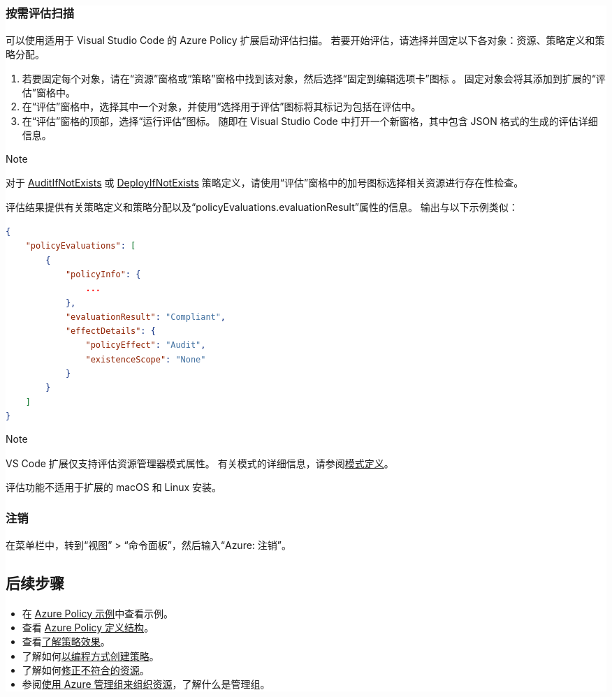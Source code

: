 ### <a name="on-demand-evaluation-scan"></a>按需评估扫描

可以使用适用于 Visual Studio Code 的 Azure Policy 扩展启动评估扫描。 若要开始评估，请选择并固定以下各对象：资源、策略定义和策略分配。

1. 若要固定每个对象，请在“资源”窗格或“策略”窗格中找到该对象，然后选择“固定到编辑选项卡”图标 。 固定对象会将其添加到扩展的“评估”窗格中。
1. 在“评估”窗格中，选择其中一个对象，并使用“选择用于评估”图标将其标记为包括在评估中。
1. 在“评估”窗格的顶部，选择“运行评估”图标。 随即在 Visual Studio Code 中打开一个新窗格，其中包含 JSON 格式的生成的评估详细信息。

> [!NOTE]
> 对于 [AuditIfNotExists](../concepts/effects.md#auditifnotexists) 或 [DeployIfNotExists](../concepts/effects.md#deployifnotexists) 策略定义，请使用“评估”窗格中的加号图标选择相关资源进行存在性检查。

评估结果提供有关策略定义和策略分配以及“policyEvaluations.evaluationResult”属性的信息。 输出与以下示例类似：

```json
{
    "policyEvaluations": [
        {
            "policyInfo": {
                ...
            },
            "evaluationResult": "Compliant",
            "effectDetails": {
                "policyEffect": "Audit",
                "existenceScope": "None"
            }
        }
    ]
}
```

> [!NOTE]
> VS Code 扩展仅支持评估资源管理器模式属性。 有关模式的详细信息，请参阅[模式定义](../concepts/definition-structure.md#mode)。
>
> 评估功能不适用于扩展的 macOS 和 Linux 安装。

### <a name="sign-out"></a>注销

在菜单栏中，转到“视图” > “命令面板”，然后输入“Azure:  注销”。

## <a name="next-steps"></a>后续步骤

- 在 [Azure Policy 示例](../samples/index.md)中查看示例。
- 查看 [Azure Policy 定义结构](../concepts/definition-structure.md)。
- 查看[了解策略效果](../concepts/effects.md)。
- 了解如何[以编程方式创建策略](programmatically-create.md)。
- 了解如何[修正不符合的资源](remediate-resources.md)。
- 参阅[使用 Azure 管理组来组织资源](../../management-groups/overview.md)，了解什么是管理组。

